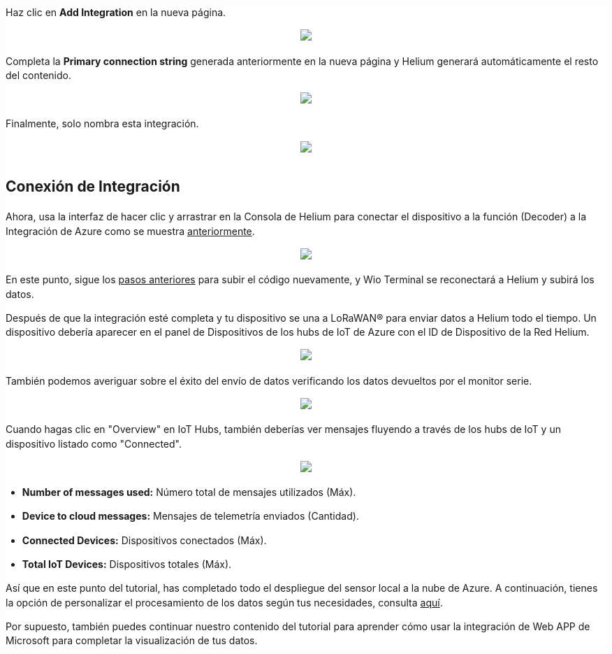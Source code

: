 Haz clic en **Add Integration** en la nueva página.

<div align="center"><img width={800} src="https://files.seeedstudio.com/wiki/Wio-Terminal-Developer-for-helium/153.png" /></div>

Completa la **Primary connection string** generada anteriormente en la nueva página y Helium generará automáticamente el resto del contenido.

<div align="center"><img width={800} src="https://files.seeedstudio.com/wiki/Wio-Terminal-Developer-for-helium/155.png" /></div>

Finalmente, solo nombra esta integración.

<div align="center"><img width={800} src="https://files.seeedstudio.com/wiki/Wio-Terminal-Developer-for-helium/156.png" /></div>

## Conexión de Integración

Ahora, usa la interfaz de hacer clic y arrastrar en la Consola de Helium para conectar el dispositivo a la función (Decoder) a la Integración de Azure como se muestra [anteriormente](https://wiki.seeedstudio.com/es/Helium-Introduction/#helium-console-flows).

<div align="center"><img width={800} src="https://files.seeedstudio.com/wiki/Wio-Terminal-Developer-for-helium/21.jpg" /></div>

En este punto, sigue los [pasos anteriores](https://wiki.seeedstudio.com/es/Connecting-to-Helium/#upload-code-send-data-to-helium) para subir el código nuevamente, y Wio Terminal se reconectará a Helium y subirá los datos.

Después de que la integración esté completa y tu dispositivo se una a LoRaWAN® para enviar datos a Helium todo el tiempo. Un dispositivo debería aparecer en el panel de Dispositivos de los hubs de IoT de Azure con el ID de Dispositivo de la Red Helium.

<div align="center"><img width={800} src="https://files.seeedstudio.com/wiki/Wio-Terminal-Developer-for-helium/37.jpg" /></div>

También podemos averiguar sobre el éxito del envío de datos verificando los datos devueltos por el monitor serie.

<div align="center"><img width={800} src="https://files.seeedstudio.com/wiki/Wio-Terminal-Developer-for-helium/24.jpg" /></div>

Cuando hagas clic en "Overview" en IoT Hubs, también deberías ver mensajes fluyendo a través de los hubs de IoT y un dispositivo listado como "Connected".

<div align="center"><img width={800} src="https://files.seeedstudio.com/wiki/Wio-Terminal-Developer-for-helium/23.jpg" /></div>

- **Number of messages used:** Número total de mensajes utilizados (Máx).

- **Device to cloud messages:** Mensajes de telemetría enviados (Cantidad).

- **Connected Devices:** Dispositivos conectados (Máx).

- **Total IoT Devices:** Dispositivos totales (Máx).

Así que en este punto del tutorial, has completado todo el despliegue del sensor local a la nube de Azure. A continuación, tienes la opción de personalizar el procesamiento de los datos según tus necesidades, consulta [aquí](https://docs.microsoft.com/en-us/azure/iot-hub/iot-hub-devguide-messaging).

Por supuesto, también puedes continuar nuestro contenido del tutorial para aprender cómo usar la integración de Web APP de Microsoft para completar la visualización de tus datos.

